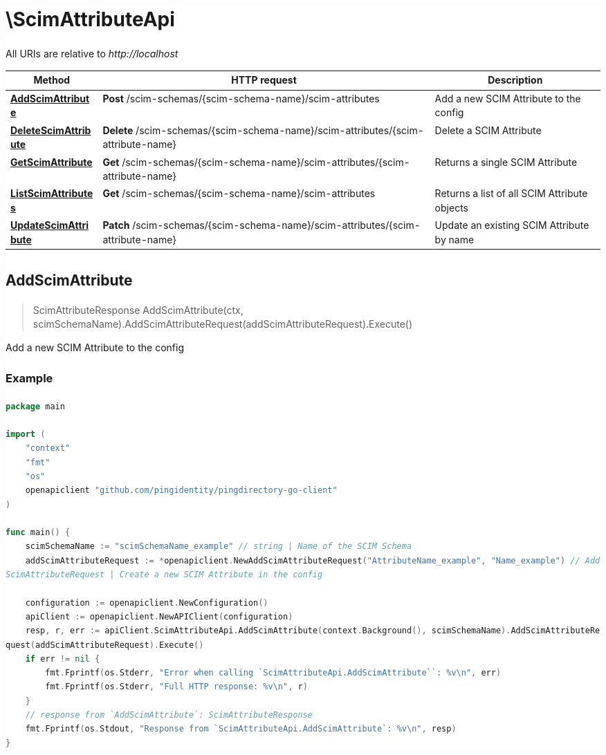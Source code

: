 # \ScimAttributeApi

All URIs are relative to *http://localhost*

Method | HTTP request | Description
------------- | ------------- | -------------
[**AddScimAttribute**](ScimAttributeApi.md#AddScimAttribute) | **Post** /scim-schemas/{scim-schema-name}/scim-attributes | Add a new SCIM Attribute to the config
[**DeleteScimAttribute**](ScimAttributeApi.md#DeleteScimAttribute) | **Delete** /scim-schemas/{scim-schema-name}/scim-attributes/{scim-attribute-name} | Delete a SCIM Attribute
[**GetScimAttribute**](ScimAttributeApi.md#GetScimAttribute) | **Get** /scim-schemas/{scim-schema-name}/scim-attributes/{scim-attribute-name} | Returns a single SCIM Attribute
[**ListScimAttributes**](ScimAttributeApi.md#ListScimAttributes) | **Get** /scim-schemas/{scim-schema-name}/scim-attributes | Returns a list of all SCIM Attribute objects
[**UpdateScimAttribute**](ScimAttributeApi.md#UpdateScimAttribute) | **Patch** /scim-schemas/{scim-schema-name}/scim-attributes/{scim-attribute-name} | Update an existing SCIM Attribute by name



## AddScimAttribute

> ScimAttributeResponse AddScimAttribute(ctx, scimSchemaName).AddScimAttributeRequest(addScimAttributeRequest).Execute()

Add a new SCIM Attribute to the config

### Example

```go
package main

import (
    "context"
    "fmt"
    "os"
    openapiclient "github.com/pingidentity/pingdirectory-go-client"
)

func main() {
    scimSchemaName := "scimSchemaName_example" // string | Name of the SCIM Schema
    addScimAttributeRequest := *openapiclient.NewAddScimAttributeRequest("AttributeName_example", "Name_example") // AddScimAttributeRequest | Create a new SCIM Attribute in the config

    configuration := openapiclient.NewConfiguration()
    apiClient := openapiclient.NewAPIClient(configuration)
    resp, r, err := apiClient.ScimAttributeApi.AddScimAttribute(context.Background(), scimSchemaName).AddScimAttributeRequest(addScimAttributeRequest).Execute()
    if err != nil {
        fmt.Fprintf(os.Stderr, "Error when calling `ScimAttributeApi.AddScimAttribute``: %v\n", err)
        fmt.Fprintf(os.Stderr, "Full HTTP response: %v\n", r)
    }
    // response from `AddScimAttribute`: ScimAttributeResponse
    fmt.Fprintf(os.Stdout, "Response from `ScimAttributeApi.AddScimAttribute`: %v\n", resp)
}
```
